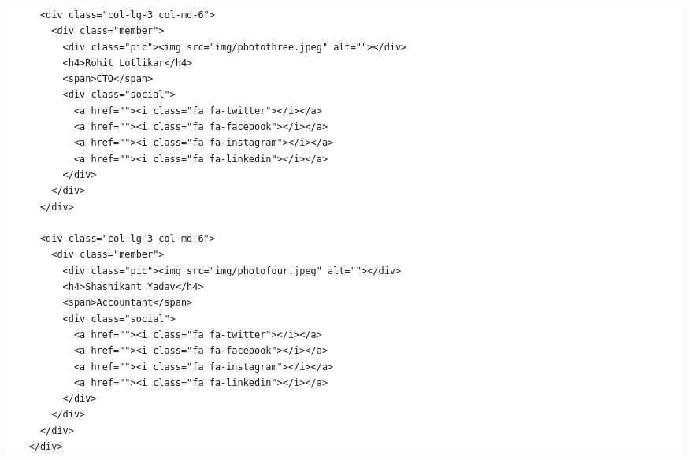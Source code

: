           <div class="col-lg-3 col-md-6">
            <div class="member">
              <div class="pic"><img src="img/photothree.jpeg" alt=""></div>
              <h4>Rohit Lotlikar</h4>
              <span>CTO</span>
              <div class="social">
                <a href=""><i class="fa fa-twitter"></i></a>
                <a href=""><i class="fa fa-facebook"></i></a>
                <a href=""><i class="fa fa-instagram"></i></a>
                <a href=""><i class="fa fa-linkedin"></i></a>
              </div>
            </div>
          </div>

          <div class="col-lg-3 col-md-6">
            <div class="member">
              <div class="pic"><img src="img/photofour.jpeg" alt=""></div>
              <h4>Shashikant Yadav</h4>
              <span>Accountant</span>
              <div class="social">
                <a href=""><i class="fa fa-twitter"></i></a>
                <a href=""><i class="fa fa-facebook"></i></a>
                <a href=""><i class="fa fa-instagram"></i></a>
                <a href=""><i class="fa fa-linkedin"></i></a>
              </div>
            </div>
          </div>
        </div>
